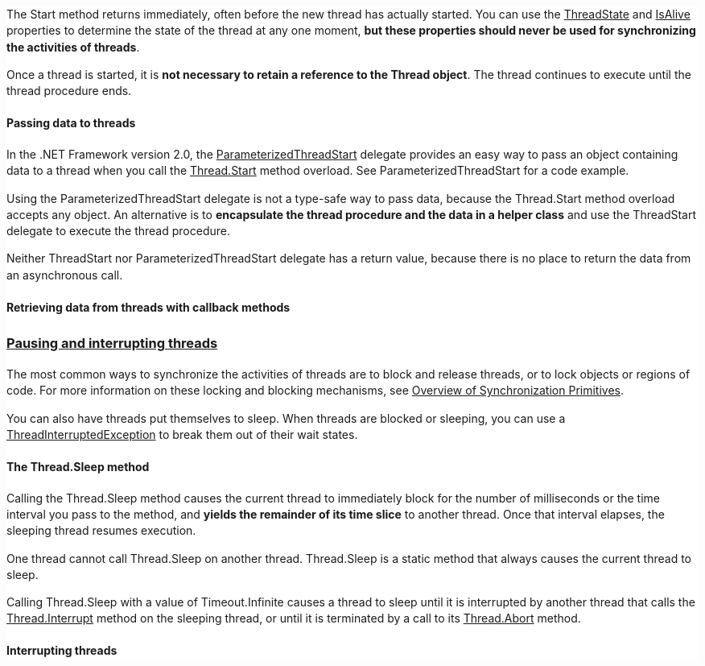 The Start method returns immediately, often before the new thread has actually started. You can use the [ThreadState](https://docs.microsoft.com/en-us/dotnet/api/system.threading.thread.threadstate) and [IsAlive](https://docs.microsoft.com/en-us/dotnet/api/system.threading.thread.isalive) properties to determine the state of the thread at any one moment, **but these properties should never be used for synchronizing the activities of threads**.

Once a thread is started, it is **not necessary to retain a reference to the Thread object**. The thread continues to execute until the thread procedure ends.

#### Passing data to threads

In the .NET Framework version 2.0, the [ParameterizedThreadStart](https://docs.microsoft.com/en-us/dotnet/api/system.threading.parameterizedthreadstart) delegate provides an easy way to pass an object containing data to a thread when you call the [Thread.Start](https://docs.microsoft.com/en-us/dotnet/api/system.threading.thread.start) method overload. See ParameterizedThreadStart for a code example.

Using the ParameterizedThreadStart delegate is not a type-safe way to pass data, because the Thread.Start method overload accepts any object. An alternative is to **encapsulate the thread procedure and the data in a helper class** and use the ThreadStart delegate to execute the thread procedure.

Neither ThreadStart nor ParameterizedThreadStart delegate has a return value, because there is no place to return the data from an asynchronous call.

#### Retrieving data from threads with callback methods

### [Pausing and interrupting threads](https://docs.microsoft.com/en-us/dotnet/standard/threading/pausing-and-resuming-threads)

The most common ways to synchronize the activities of threads are to block and release threads, or to lock objects or regions of code. For more information on these locking and blocking mechanisms, see [Overview of Synchronization Primitives](https://docs.microsoft.com/en-us/dotnet/standard/threading/overview-of-synchronization-primitives).

You can also have threads put themselves to sleep. When threads are blocked or sleeping, you can use a [ThreadInterruptedException](https://docs.microsoft.com/en-us/dotnet/api/system.threading.threadinterruptedexception) to break them out of their wait states.

#### The Thread.Sleep method

Calling the Thread.Sleep method causes the current thread to immediately block for the number of milliseconds or the time interval you pass to the method, and **yields the remainder of its time slice** to another thread. Once that interval elapses, the sleeping thread resumes execution.

One thread cannot call Thread.Sleep on another thread. Thread.Sleep is a static method that always causes the current thread to sleep.

Calling Thread.Sleep with a value of Timeout.Infinite causes a thread to sleep until it is interrupted by another thread that calls the [Thread.Interrupt](https://docs.microsoft.com/en-us/dotnet/api/system.threading.thread.interrupt) method on the sleeping thread, or until it is terminated by a call to its [Thread.Abort](https://docs.microsoft.com/en-us/dotnet/api/system.threading.thread.abort) method.

#### Interrupting threads
